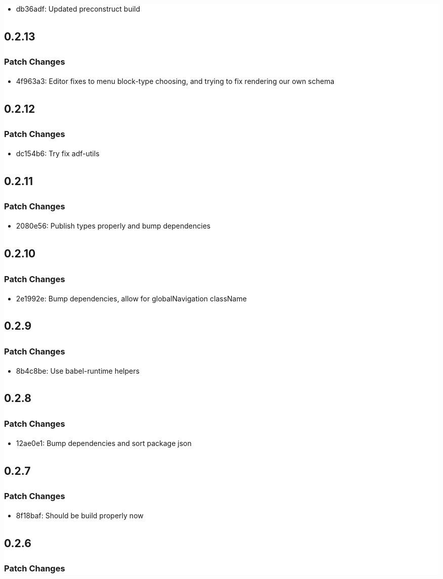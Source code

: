 - db36adf: Updated preconstruct build

## 0.2.13

### Patch Changes

- 4f963a3: Editor fixes to menu block-type choosing, and trying to fix rendering our own schema

## 0.2.12

### Patch Changes

- dc154b6: Try fix adf-utils

## 0.2.11

### Patch Changes

- 2080e56: Publish types properly and bump dependencies

## 0.2.10

### Patch Changes

- 2e1992e: Bump dependencies, allow for globalNavigation className

## 0.2.9

### Patch Changes

- 8b4c8be: Use babel-runtime helpers

## 0.2.8

### Patch Changes

- 12ae0e1: Bump dependencies and sort package json

## 0.2.7

### Patch Changes

- 8f18baf: Should be build properly now

## 0.2.6

### Patch Changes
